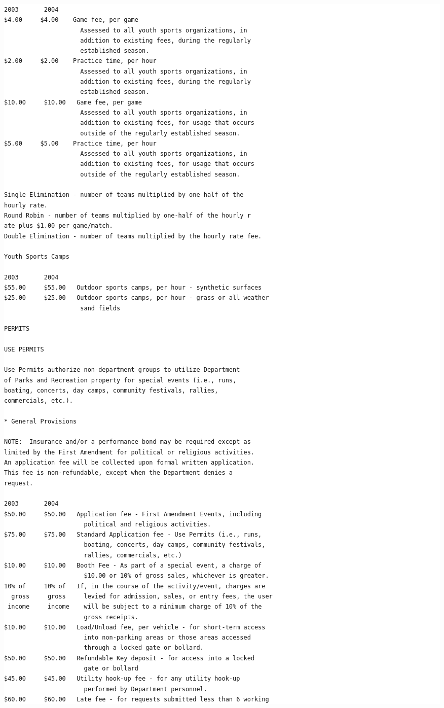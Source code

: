     2003       2004  
    $4.00     $4.00    Game fee, per game  
                         Assessed to all youth sports organizations, in  
                         addition to existing fees, during the regularly  
                         established season.  
    $2.00     $2.00    Practice time, per hour  
                         Assessed to all youth sports organizations, in  
                         addition to existing fees, during the regularly  
                         established season.  
    $10.00     $10.00   Game fee, per game  
                         Assessed to all youth sports organizations, in  
                         addition to existing fees, for usage that occurs  
                         outside of the regularly established season.  
    $5.00     $5.00    Practice time, per hour  
                         Assessed to all youth sports organizations, in  
                         addition to existing fees, for usage that occurs  
                         outside of the regularly established season.  
  
    Single Elimination - number of teams multiplied by one-half of the  
    hourly rate.  
    Round Robin - number of teams multiplied by one-half of the hourly r  
    ate plus $1.00 per game/match.  
    Double Elimination - number of teams multiplied by the hourly rate fee.  
  
    Youth Sports Camps  
  
    2003       2004  
    $55.00     $55.00   Outdoor sports camps, per hour - synthetic surfaces  
    $25.00     $25.00   Outdoor sports camps, per hour - grass or all weather  
                         sand fields  
  
    PERMITS  
  
    USE PERMITS  
  
    Use Permits authorize non-department groups to utilize Department  
    of Parks and Recreation property for special events (i.e., runs,  
    boating, concerts, day camps, community festivals, rallies,  
    commercials, etc.).  
  
    * General Provisions  
  
    NOTE:  Insurance and/or a performance bond may be required except as  
    limited by the First Amendment for political or religious activities.  
    An application fee will be collected upon formal written application.  
    This fee is non-refundable, except when the Department denies a  
    request.  
  
    2003       2004  
    $50.00     $50.00   Application fee - First Amendment Events, including  
                          political and religious activities.  
    $75.00     $75.00   Standard Application fee - Use Permits (i.e., runs,  
                          boating, concerts, day camps, community festivals,  
                          rallies, commercials, etc.)  
    $10.00     $10.00   Booth Fee - As part of a special event, a charge of  
                          $10.00 or 10% of gross sales, whichever is greater.  
    10% of     10% of   If, in the course of the activity/event, charges are  
      gross     gross     levied for admission, sales, or entry fees, the user  
     income     income    will be subject to a minimum charge of 10% of the  
                          gross receipts.  
    $10.00     $10.00   Load/Unload fee, per vehicle - for short-term access  
                          into non-parking areas or those areas accessed  
                          through a locked gate or bollard.  
    $50.00     $50.00   Refundable Key deposit - for access into a locked  
                          gate or bollard  
    $45.00     $45.00   Utility hook-up fee - for any utility hook-up  
                          performed by Department personnel.  
    $60.00     $60.00   Late fee - for requests submitted less than 6 working  